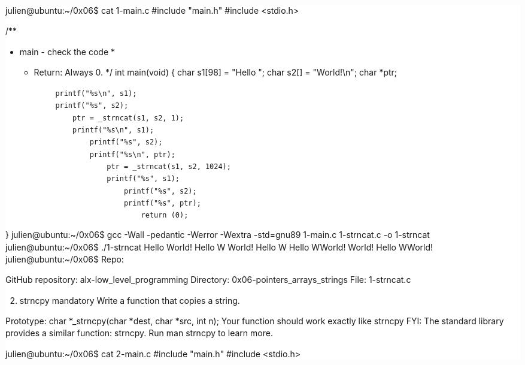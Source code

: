 julien@ubuntu:~/0x06$ cat 1-main.c
#include "main.h"
#include <stdio.h>

/**
   * main - check the code
    *
     * Return: Always 0.
      */
int main(void)
{
	    char s1[98] = "Hello ";
	        char s2[] = "World!\n";
		    char *ptr;

		        printf("%s\n", s1);
			    printf("%s", s2);
			        ptr = _strncat(s1, s2, 1);
				    printf("%s\n", s1);
				        printf("%s", s2);
					    printf("%s\n", ptr);
					        ptr = _strncat(s1, s2, 1024);
						    printf("%s", s1);
						        printf("%s", s2);
							    printf("%s", ptr);
							        return (0);
}
julien@ubuntu:~/0x06$ gcc -Wall -pedantic -Werror -Wextra -std=gnu89 1-main.c 1-strncat.c -o 1-strncat
julien@ubuntu:~/0x06$ ./1-strncat 
Hello 
World!
Hello W
World!
Hello W
Hello WWorld!
World!
Hello WWorld!
julien@ubuntu:~/0x06$ 
Repo:

GitHub repository: alx-low_level_programming
Directory: 0x06-pointers_arrays_strings
File: 1-strncat.c
   
2. strncpy
mandatory
Write a function that copies a string.

Prototype: char *_strncpy(char *dest, char *src, int n);
Your function should work exactly like strncpy
FYI: The standard library provides a similar function: strncpy. Run man strncpy to learn more.

julien@ubuntu:~/0x06$ cat 2-main.c
#include "main.h"
#include <stdio.h>
